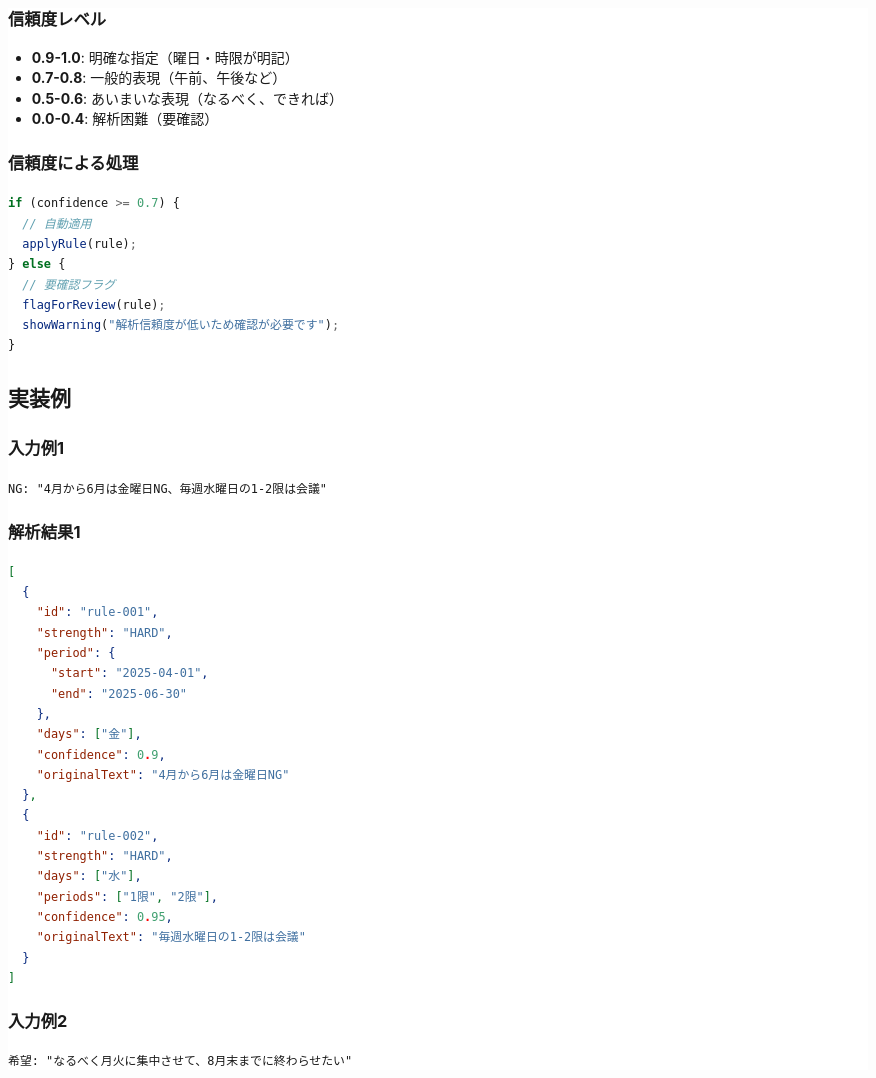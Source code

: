 ### 信頼度レベル
- **0.9-1.0**: 明確な指定（曜日・時限が明記）
- **0.7-0.8**: 一般的表現（午前、午後など）
- **0.5-0.6**: あいまいな表現（なるべく、できれば）
- **0.0-0.4**: 解析困難（要確認）

### 信頼度による処理
```javascript
if (confidence >= 0.7) {
  // 自動適用
  applyRule(rule);
} else {
  // 要確認フラグ
  flagForReview(rule);
  showWarning("解析信頼度が低いため確認が必要です");
}
```

## 実装例

### 入力例1
```
NG: "4月から6月は金曜日NG、毎週水曜日の1-2限は会議"
```

### 解析結果1
```json
[
  {
    "id": "rule-001",
    "strength": "HARD",
    "period": {
      "start": "2025-04-01",
      "end": "2025-06-30"
    },
    "days": ["金"],
    "confidence": 0.9,
    "originalText": "4月から6月は金曜日NG"
  },
  {
    "id": "rule-002",
    "strength": "HARD",
    "days": ["水"],
    "periods": ["1限", "2限"],
    "confidence": 0.95,
    "originalText": "毎週水曜日の1-2限は会議"
  }
]
```

### 入力例2
```
希望: "なるべく月火に集中させて、8月末までに終わらせたい"
```
